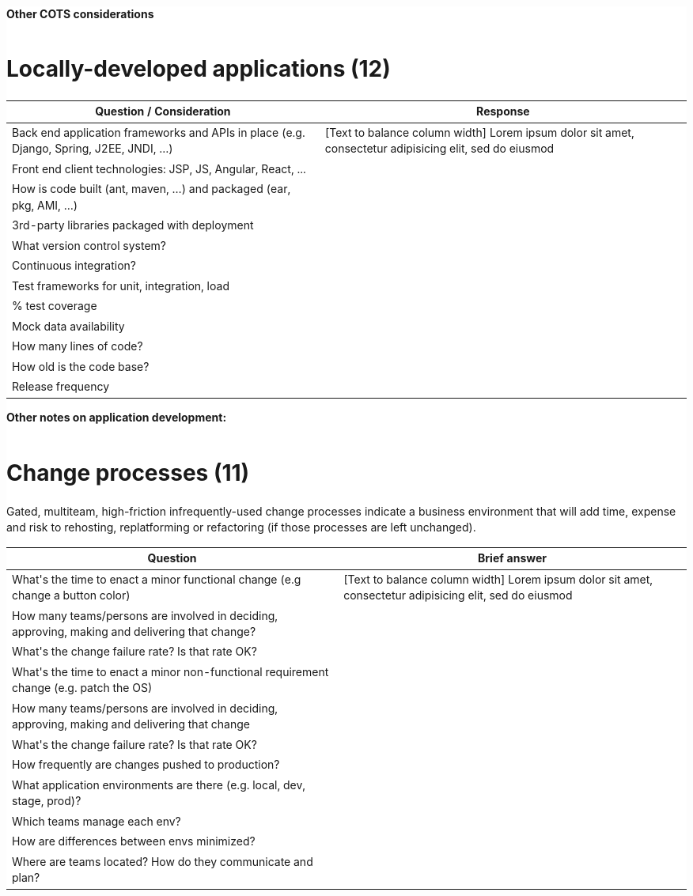 **Other COTS considerations**

# Locally-developed applications (12)

| Question / Consideration | Response |
| --- | --- |
| Back end application frameworks and APIs in place (e.g. Django, Spring, J2EE, JNDI, …) | [Text to balance column width] Lorem ipsum dolor sit amet, consectetur adipisicing elit, sed do eiusmod |
| Front end client technologies: JSP, JS, Angular, React, ... |   |
| How is code built (ant, maven, …) and packaged (ear, pkg, AMI, …) |   |
| 3rd-party libraries packaged with deployment |   |
| What version control system? |   |
| Continuous integration? |   |
| Test frameworks for unit, integration, load |   |
| % test coverage |   |
| Mock data availability |   |
| How many lines of code?
| How old is the code base? |   |
| Release frequency |   |

**Other notes on application development:**

# Change processes (11)
Gated, multiteam, high-friction infrequently-used change processes indicate a business environment that will add time, expense and risk to rehosting, replatforming or refactoring (if those processes are left unchanged).

| **Question** | **Brief answer** |
| --- | --- |
| What&#39;s the time to enact a minor functional change (e.g change a button color) |  [Text to balance column width] Lorem ipsum dolor sit amet, consectetur adipisicing elit, sed do eiusmod  |
| How many teams/persons are involved in deciding, approving, making and delivering that change? |   |
| What&#39;s the change failure rate? Is that rate OK? |   |
| What&#39;s the time to enact a minor non-functional requirement change (e.g. patch the OS) |    |
| How many teams/persons are involved in deciding, approving, making and delivering that change |   |
| What&#39;s the change failure rate? Is that rate OK? |   |
| How frequently are changes pushed to production? |   |
| What application environments are there (e.g. local, dev, stage, prod)? |   |
| Which teams manage each env? |   |
| How are differences between envs minimized? |   |
| Where are teams located? How do they communicate and plan? |    |
